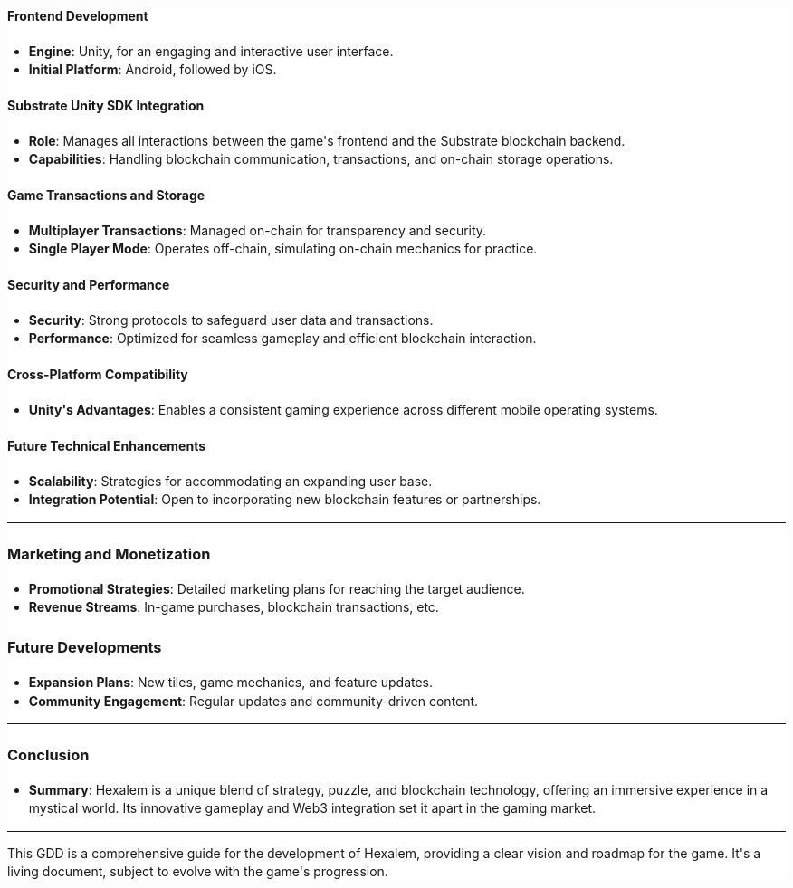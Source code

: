 #### Frontend Development
- **Engine**: Unity, for an engaging and interactive user interface.
- **Initial Platform**: Android, followed by iOS.

#### Substrate Unity SDK Integration
- **Role**: Manages all interactions between the game's frontend and the Substrate blockchain backend.
- **Capabilities**: Handling blockchain communication, transactions, and on-chain storage operations.

#### Game Transactions and Storage
- **Multiplayer Transactions**: Managed on-chain for transparency and security.
- **Single Player Mode**: Operates off-chain, simulating on-chain mechanics for practice.

#### Security and Performance
- **Security**: Strong protocols to safeguard user data and transactions.
- **Performance**: Optimized for seamless gameplay and efficient blockchain interaction.

#### Cross-Platform Compatibility
- **Unity's Advantages**: Enables a consistent gaming experience across different mobile operating systems.

#### Future Technical Enhancements
- **Scalability**: Strategies for accommodating an expanding user base.
- **Integration Potential**: Open to incorporating new blockchain features or partnerships.

---

### Marketing and Monetization
- **Promotional Strategies**: Detailed marketing plans for reaching the target audience.
- **Revenue Streams**: In-game purchases, blockchain transactions, etc.

### Future Developments
- **Expansion Plans**: New tiles, game mechanics, and feature updates.
- **Community Engagement**: Regular updates and community-driven content.

---

### Conclusion
- **Summary**: Hexalem is a unique blend of strategy, puzzle, and blockchain technology, offering an immersive experience in a mystical world. Its innovative gameplay and Web3 integration set it apart in the gaming market.

---

This GDD is a comprehensive guide for the development of Hexalem, providing a clear vision and roadmap for the game. It's a living document, subject to evolve with the game's progression.
